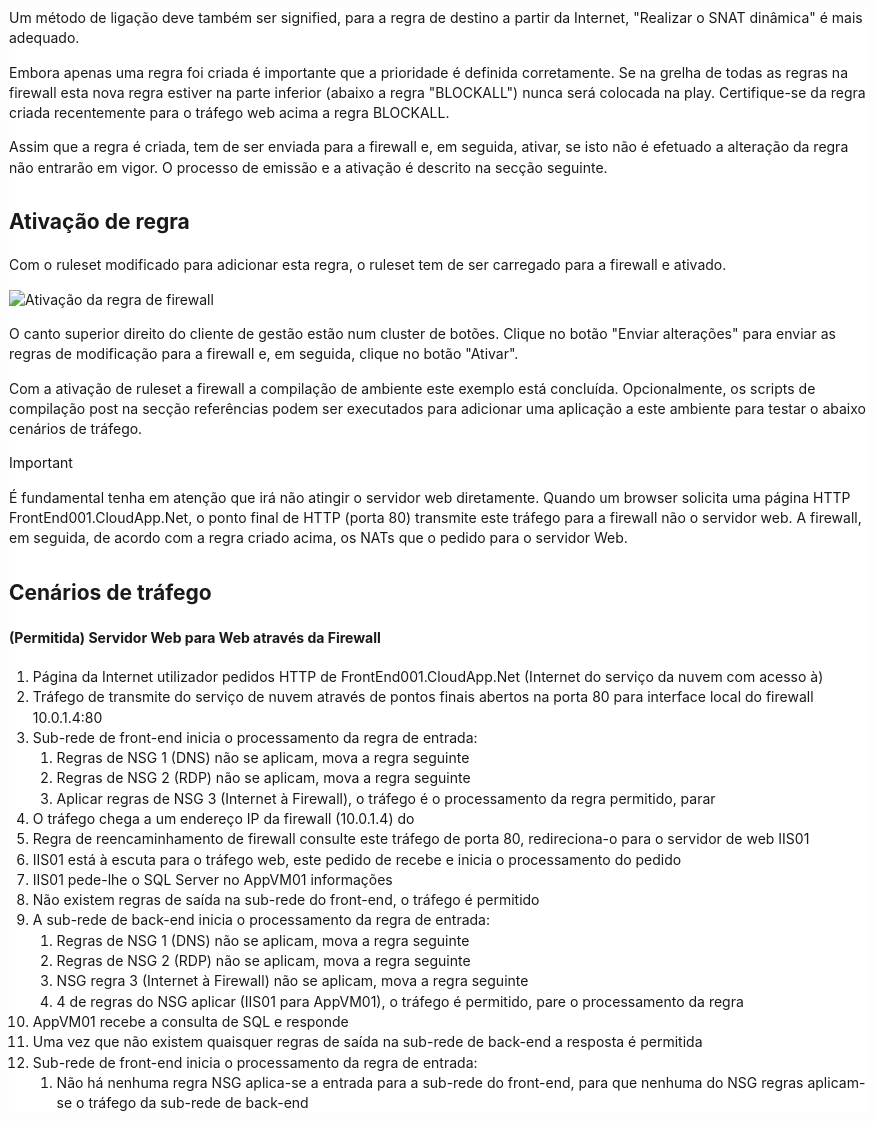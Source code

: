 Um método de ligação deve também ser signified, para a regra de destino a partir da Internet, "Realizar o SNAT dinâmica" é mais adequado. 

Embora apenas uma regra foi criada é importante que a prioridade é definida corretamente. Se na grelha de todas as regras na firewall esta nova regra estiver na parte inferior (abaixo a regra "BLOCKALL") nunca será colocada na play. Certifique-se da regra criada recentemente para o tráfego web acima a regra BLOCKALL.

Assim que a regra é criada, tem de ser enviada para a firewall e, em seguida, ativar, se isto não é efetuado a alteração da regra não entrarão em vigor. O processo de emissão e a ativação é descrito na secção seguinte.

## <a name="rule-activation"></a>Ativação de regra
Com o ruleset modificado para adicionar esta regra, o ruleset tem de ser carregado para a firewall e ativado.

![Ativação da regra de firewall][4]

O canto superior direito do cliente de gestão estão num cluster de botões. Clique no botão "Enviar alterações" para enviar as regras de modificação para a firewall e, em seguida, clique no botão "Ativar".

Com a ativação de ruleset a firewall a compilação de ambiente este exemplo está concluída. Opcionalmente, os scripts de compilação post na secção referências podem ser executados para adicionar uma aplicação a este ambiente para testar o abaixo cenários de tráfego.

> [!IMPORTANT]
> É fundamental tenha em atenção que irá não atingir o servidor web diretamente. Quando um browser solicita uma página HTTP FrontEnd001.CloudApp.Net, o ponto final de HTTP (porta 80) transmite este tráfego para a firewall não o servidor web. A firewall, em seguida, de acordo com a regra criado acima, os NATs que o pedido para o servidor Web.
> 
> 

## <a name="traffic-scenarios"></a>Cenários de tráfego
#### <a name="allowed-web-to-web-server-through-firewall"></a>(Permitida) Servidor Web para Web através da Firewall
1. Página da Internet utilizador pedidos HTTP de FrontEnd001.CloudApp.Net (Internet do serviço da nuvem com acesso à)
2. Tráfego de transmite do serviço de nuvem através de pontos finais abertos na porta 80 para interface local do firewall 10.0.1.4:80
3. Sub-rede de front-end inicia o processamento da regra de entrada:
   1. Regras de NSG 1 (DNS) não se aplicam, mova a regra seguinte
   2. Regras de NSG 2 (RDP) não se aplicam, mova a regra seguinte
   3. Aplicar regras de NSG 3 (Internet à Firewall), o tráfego é o processamento da regra permitido, parar
4. O tráfego chega a um endereço IP da firewall (10.0.1.4) do
5. Regra de reencaminhamento de firewall consulte este tráfego de porta 80, redireciona-o para o servidor de web IIS01
6. IIS01 está à escuta para o tráfego web, este pedido de recebe e inicia o processamento do pedido
7. IIS01 pede-lhe o SQL Server no AppVM01 informações
8. Não existem regras de saída na sub-rede do front-end, o tráfego é permitido
9. A sub-rede de back-end inicia o processamento da regra de entrada:
   1. Regras de NSG 1 (DNS) não se aplicam, mova a regra seguinte
   2. Regras de NSG 2 (RDP) não se aplicam, mova a regra seguinte
   3. NSG regra 3 (Internet à Firewall) não se aplicam, mova a regra seguinte
   4. 4 de regras do NSG aplicar (IIS01 para AppVM01), o tráfego é permitido, pare o processamento da regra
10. AppVM01 recebe a consulta de SQL e responde
11. Uma vez que não existem quaisquer regras de saída na sub-rede de back-end a resposta é permitida
12. Sub-rede de front-end inicia o processamento da regra de entrada:
    1. Não há nenhuma regra NSG aplica-se a entrada para a sub-rede do front-end, para que nenhuma do NSG regras aplicam-se o tráfego da sub-rede de back-end

[1]: ./media/virtual-networks-dmz-nsg-fw-asm/example2design.png "Rede de Perímetro entrada com o NSG"
[2]: ./media/virtual-networks-dmz-nsg-fw-asm/dstnaticon.png "Ícone NAT de destino"
[3]: ./media/virtual-networks-dmz-nsg-fw-asm/firewallrule.png "Regra de firewall"
[4]: ./media/virtual-networks-dmz-nsg-fw-asm/firewallruleactivate.png "Ativação da regra de firewall"
[HOME]: ../best-practices-network-security.md
[SampleApp]: ./virtual-networks-sample-app.md
[Example1]: ./virtual-networks-dmz-nsg-asm.md